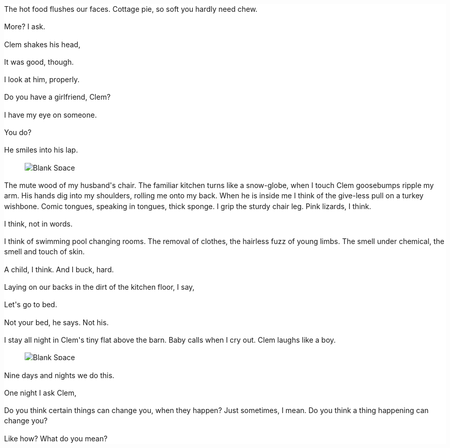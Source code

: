 The hot food flushes our faces. Cottage pie, so soft you hardly need
chew.

More? I ask.

Clem shakes his head,

It was good, though.

I look at him, properly.

Do you have a girlfriend, Clem?

I have my eye on someone.

You do?

He smiles into his lap.

<figure class="my-4 py-3 ">
  <img src="{{ '/assets/img/dinkus.png' | prepend: site.baseurl }}" class="d-block mx-auto" alt="Blank Space" style="max-height:15px;" />
</figure>

The mute wood of my husband's chair. The familiar kitchen turns like a
snow-globe, when I touch Clem goosebumps ripple my arm. His hands dig
into my shoulders, rolling me onto my back. When he is inside me I think
of the give-less pull on a turkey wishbone. Comic tongues, speaking in
tongues, thick sponge. I grip the sturdy chair leg. Pink lizards, I
think.

I think, not in words.

I think of swimming pool changing rooms. The removal of clothes, the
hairless fuzz of young limbs. The smell under chemical, the smell and
touch of skin.

A child, I think. And I buck, hard.

Laying on our backs in the dirt of the kitchen floor, I say,

Let's go to bed.

Not your bed, he says. Not his.

I stay all night in Clem's tiny flat above the barn. Baby calls when I
cry out. Clem laughs like a boy.

<figure class="my-4 py-3 ">
  <img src="{{ '/assets/img/dinkus.png' | prepend: site.baseurl }}" class="d-block mx-auto" alt="Blank Space" style="max-height:15px;" />
</figure>

Nine days and nights we do this.

One night I ask Clem,

Do you think certain things can change you, when they happen? Just
sometimes, I mean. Do you think a thing happening can change you?

Like how? What do you mean?
